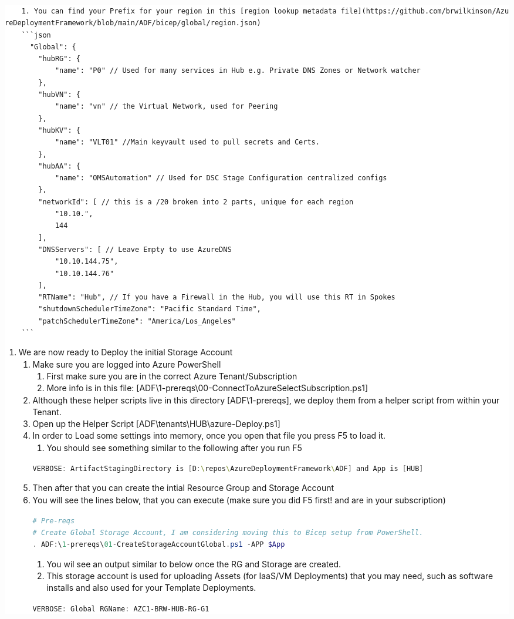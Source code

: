         1. You can find your Prefix for your region in this [region lookup metadata file](https://github.com/brwilkinson/AzureDeploymentFramework/blob/main/ADF/bicep/global/region.json)
        ```json
          "Global": {
            "hubRG": {
                "name": "P0" // Used for many services in Hub e.g. Private DNS Zones or Network watcher
            },
            "hubVN": {
                "name": "vn" // the Virtual Network, used for Peering
            },
            "hubKV": {
                "name": "VLT01" //Main keyvault used to pull secrets and Certs.
            },
            "hubAA": {
                "name": "OMSAutomation" // Used for DSC Stage Configuration centralized configs
            },
            "networkId": [ // this is a /20 broken into 2 parts, unique for each region
                "10.10.",
                144
            ],
            "DNSServers": [ // Leave Empty to use AzureDNS
                "10.10.144.75",
                "10.10.144.76"
            ],
            "RTName": "Hub", // If you have a Firewall in the Hub, you will use this RT in Spokes
            "shutdownSchedulerTimeZone": "Pacific Standard Time",
            "patchSchedulerTimeZone": "America/Los_Angeles"
        ```
1. We are now ready to Deploy the initial Storage Account
    1. Make sure you are logged into Azure PowerShell
        1. First make sure you are in the correct Azure Tenant/Subscription
        1. More info is in this file: [ADF\1-prereqs\00-ConnectToAzureSelectSubscription.ps1]
    1. Although these helper scripts live in this directory [ADF\1-prereqs], we deploy them from a helper script from within your Tenant.
    1. Open up the Helper Script [ADF\tenants\HUB\azure-Deploy.ps1]
    1. In order to Load some settings into memory, once you open that file you press F5 to load it.
        1. You should see something similar to the following after you run F5
        ```powershell
        VERBOSE: ArtifactStagingDirectory is [D:\repos\AzureDeploymentFramework\ADF] and App is [HUB]
        ```
    1. Then after that you can create the intial Resource Group and Storage Account
    1. You will see the lines below, that you can execute (make sure you did F5 first! and are in your subscription)
        ```powershell
        # Pre-reqs
        # Create Global Storage Account, I am considering moving this to Bicep setup from PowerShell.
        . ADF:\1-prereqs\01-CreateStorageAccountGlobal.ps1 -APP $App
        ```
        1. You wil see an output similar to below once the RG and Storage are created.
        1. This storage account is used for uploading Assets (for IaaS/VM Deployments) that you may need, such as software installs and also used for your Template Deployments.
        ```powershell
        VERBOSE: Global RGName: AZC1-BRW-HUB-RG-G1
        